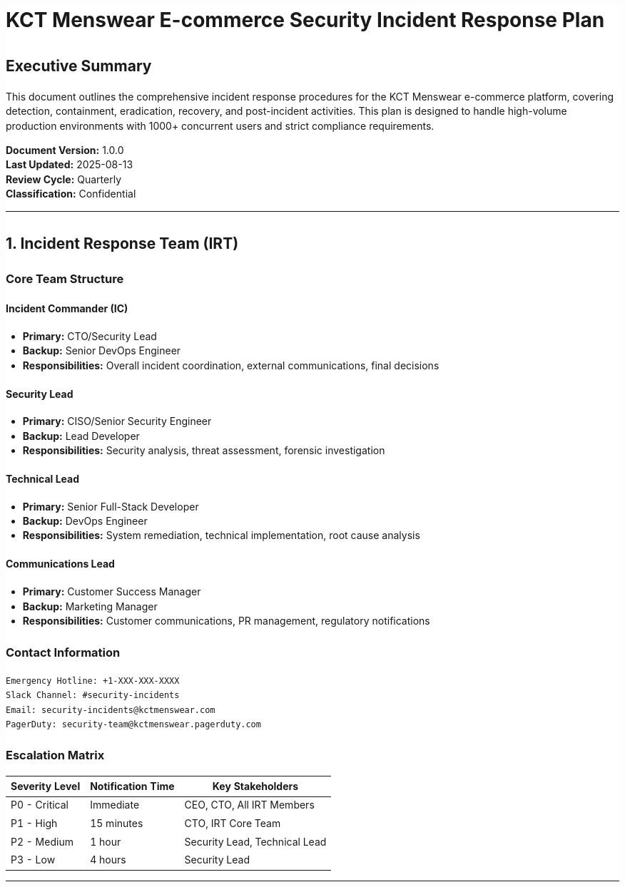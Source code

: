 # KCT Menswear E-commerce Security Incident Response Plan

## Executive Summary

This document outlines the comprehensive incident response procedures for the KCT Menswear e-commerce platform, covering detection, containment, eradication, recovery, and post-incident activities. This plan is designed to handle high-volume production environments with 1000+ concurrent users and strict compliance requirements.

**Document Version:** 1.0.0  
**Last Updated:** 2025-08-13  
**Review Cycle:** Quarterly  
**Classification:** Confidential

---

## 1. Incident Response Team (IRT)

### Core Team Structure

#### **Incident Commander (IC)**
- **Primary:** CTO/Security Lead
- **Backup:** Senior DevOps Engineer
- **Responsibilities:** Overall incident coordination, external communications, final decisions

#### **Security Lead**
- **Primary:** CISO/Senior Security Engineer
- **Backup:** Lead Developer
- **Responsibilities:** Security analysis, threat assessment, forensic investigation

#### **Technical Lead**
- **Primary:** Senior Full-Stack Developer
- **Backup:** DevOps Engineer
- **Responsibilities:** System remediation, technical implementation, root cause analysis

#### **Communications Lead**
- **Primary:** Customer Success Manager
- **Backup:** Marketing Manager
- **Responsibilities:** Customer communications, PR management, regulatory notifications

### Contact Information
```
Emergency Hotline: +1-XXX-XXX-XXXX
Slack Channel: #security-incidents
Email: security-incidents@kctmenswear.com
PagerDuty: security-team@kctmenswear.pagerduty.com
```

### Escalation Matrix
| Severity Level | Notification Time | Key Stakeholders |
|----------------|------------------|------------------|
| P0 - Critical | Immediate | CEO, CTO, All IRT Members |
| P1 - High | 15 minutes | CTO, IRT Core Team |
| P2 - Medium | 1 hour | Security Lead, Technical Lead |
| P3 - Low | 4 hours | Security Lead |

---
